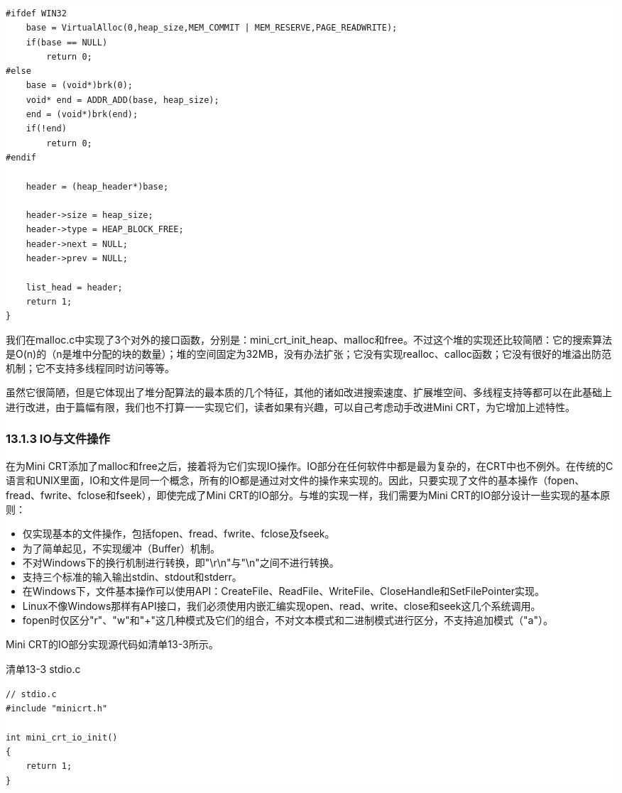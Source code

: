    #ifdef WIN32
        base = VirtualAlloc(0,heap_size,MEM_COMMIT | MEM_RESERVE,PAGE_READWRITE);
        if(base == NULL)
            return 0;
    #else
        base = (void*)brk(0);
        void* end = ADDR_ADD(base, heap_size);
        end = (void*)brk(end);
        if(!end)
            return 0;
    #endif

        header = (heap_header*)base;

        header->size = heap_size;
        header->type = HEAP_BLOCK_FREE;
        header->next = NULL;
        header->prev = NULL;

        list_head = header;
        return 1;
    }

我们在malloc.c中实现了3个对外的接口函数，分别是：mini_crt_init_heap、malloc和free。不过这个堆的实现还比较简陋：它的搜索算法是O(n)的（n是堆中分配的块的数量）；堆的空间固定为32MB，没有办法扩张；它没有实现realloc、calloc函数；它没有很好的堆溢出防范机制；它不支持多线程同时访问等等。

虽然它很简陋，但是它体现出了堆分配算法的最本质的几个特征，其他的诸如改进搜索速度、扩展堆空间、多线程支持等都可以在此基础上进行改进，由于篇幅有限，我们也不打算一一实现它们，读者如果有兴趣，可以自己考虑动手改进Mini
CRT，为它增加上述特性。

### 13.1.3 IO与文件操作

在为Mini
CRT添加了malloc和free之后，接着将为它们实现IO操作。IO部分在任何软件中都是最为复杂的，在CRT中也不例外。在传统的C语言和UNIX里面，IO和文件是同一个概念，所有的IO都是通过对文件的操作来实现的。因此，只要实现了文件的基本操作（fopen、fread、fwrite、fclose和fseek），即使完成了Mini
CRT的IO部分。与堆的实现一样，我们需要为Mini
CRT的IO部分设计一些实现的基本原则：

- 仅实现基本的文件操作，包括fopen、fread、fwrite、fclose及fseek。
- 为了简单起见，不实现缓冲（Buffer）机制。
- 不对Windows下的换行机制进行转换，即"\\r\\n"与"\\n"之间不进行转换。
- 支持三个标准的输入输出stdin、stdout和stderr。
- 在Windows下，文件基本操作可以使用API：CreateFile、ReadFile、WriteFile、CloseHandle和SetFilePointer实现。
- Linux不像Windows那样有API接口，我们必须使用内嵌汇编实现open、read、write、close和seek这几个系统调用。
- fopen时仅区分"r"、"w"和"+"这几种模式及它们的组合，不对文本模式和二进制模式进行区分，不支持追加模式（"a"）。

Mini CRT的IO部分实现源代码如清单13-3所示。

清单13-3 stdio.c

    // stdio.c
    #include "minicrt.h"

    int mini_crt_io_init()
    {
        return 1;
    }
